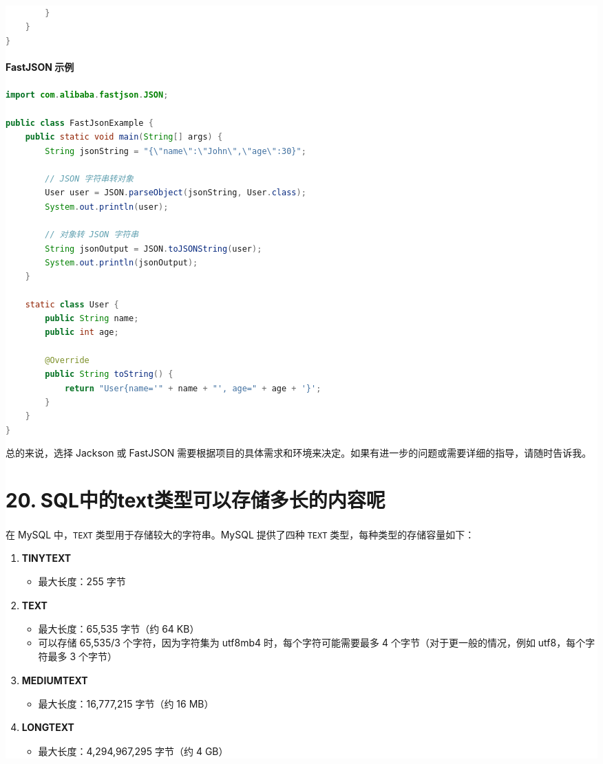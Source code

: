 ```java
        }
    }
}
```

#### FastJSON 示例

```java
import com.alibaba.fastjson.JSON;

public class FastJsonExample {
    public static void main(String[] args) {
        String jsonString = "{\"name\":\"John\",\"age\":30}";

        // JSON 字符串转对象
        User user = JSON.parseObject(jsonString, User.class);
        System.out.println(user);

        // 对象转 JSON 字符串
        String jsonOutput = JSON.toJSONString(user);
        System.out.println(jsonOutput);
    }

    static class User {
        public String name;
        public int age;

        @Override
        public String toString() {
            return "User{name='" + name + "', age=" + age + '}';
        }
    }
}
```

总的来说，选择 Jackson 或 FastJSON 需要根据项目的具体需求和环境来决定。如果有进一步的问题或需要详细的指导，请随时告诉我。

# 20. SQL中的text类型可以存储多长的内容呢
在 MySQL 中，`TEXT` 类型用于存储较大的字符串。MySQL 提供了四种 `TEXT` 类型，每种类型的存储容量如下：

1. **TINYTEXT**
   - 最大长度：255 字节

2. **TEXT**
   - 最大长度：65,535 字节（约 64 KB）
   - 可以存储 65,535/3 个字符，因为字符集为 utf8mb4 时，每个字符可能需要最多 4 个字节（对于更一般的情况，例如 utf8，每个字符最多 3 个字节）

3. **MEDIUMTEXT**
   - 最大长度：16,777,215 字节（约 16 MB）

4. **LONGTEXT**
   - 最大长度：4,294,967,295 字节（约 4 GB）
